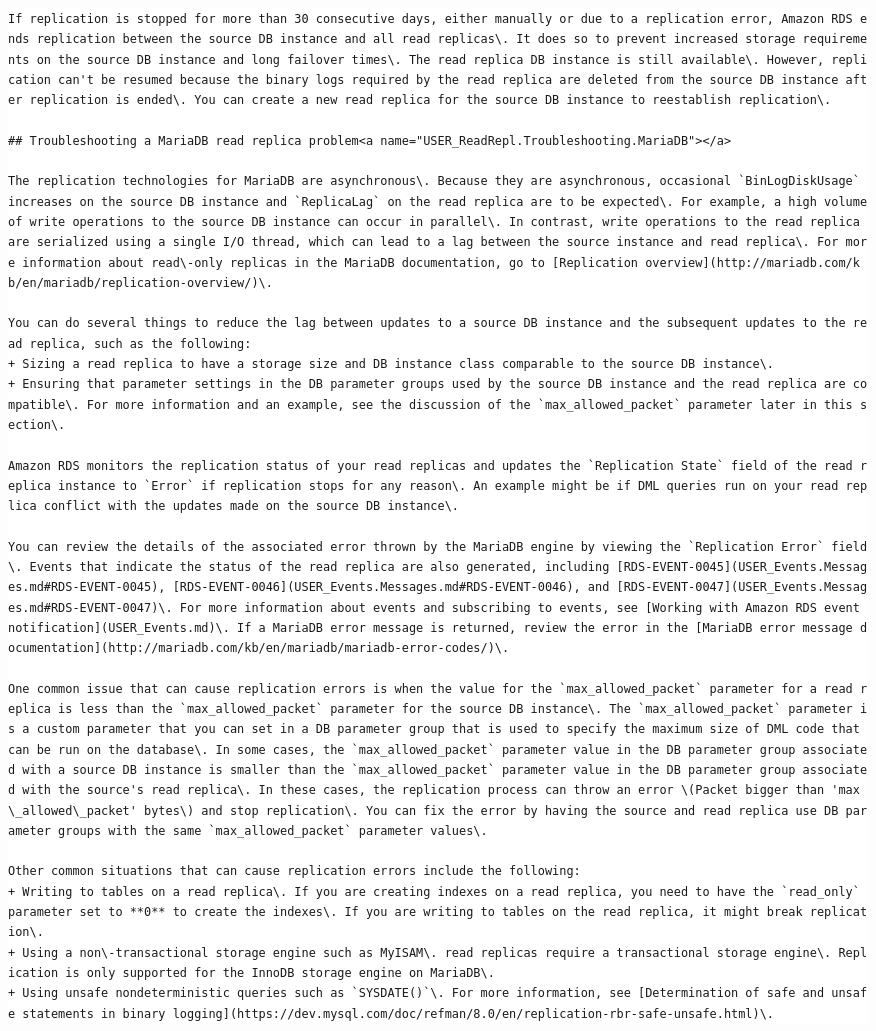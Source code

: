    ```
If replication is stopped for more than 30 consecutive days, either manually or due to a replication error, Amazon RDS ends replication between the source DB instance and all read replicas\. It does so to prevent increased storage requirements on the source DB instance and long failover times\. The read replica DB instance is still available\. However, replication can't be resumed because the binary logs required by the read replica are deleted from the source DB instance after replication is ended\. You can create a new read replica for the source DB instance to reestablish replication\. 

## Troubleshooting a MariaDB read replica problem<a name="USER_ReadRepl.Troubleshooting.MariaDB"></a>

The replication technologies for MariaDB are asynchronous\. Because they are asynchronous, occasional `BinLogDiskUsage` increases on the source DB instance and `ReplicaLag` on the read replica are to be expected\. For example, a high volume of write operations to the source DB instance can occur in parallel\. In contrast, write operations to the read replica are serialized using a single I/O thread, which can lead to a lag between the source instance and read replica\. For more information about read\-only replicas in the MariaDB documentation, go to [Replication overview](http://mariadb.com/kb/en/mariadb/replication-overview/)\.

You can do several things to reduce the lag between updates to a source DB instance and the subsequent updates to the read replica, such as the following:
+ Sizing a read replica to have a storage size and DB instance class comparable to the source DB instance\.
+ Ensuring that parameter settings in the DB parameter groups used by the source DB instance and the read replica are compatible\. For more information and an example, see the discussion of the `max_allowed_packet` parameter later in this section\.

Amazon RDS monitors the replication status of your read replicas and updates the `Replication State` field of the read replica instance to `Error` if replication stops for any reason\. An example might be if DML queries run on your read replica conflict with the updates made on the source DB instance\. 

You can review the details of the associated error thrown by the MariaDB engine by viewing the `Replication Error` field\. Events that indicate the status of the read replica are also generated, including [RDS-EVENT-0045](USER_Events.Messages.md#RDS-EVENT-0045), [RDS-EVENT-0046](USER_Events.Messages.md#RDS-EVENT-0046), and [RDS-EVENT-0047](USER_Events.Messages.md#RDS-EVENT-0047)\. For more information about events and subscribing to events, see [Working with Amazon RDS event notification](USER_Events.md)\. If a MariaDB error message is returned, review the error in the [MariaDB error message documentation](http://mariadb.com/kb/en/mariadb/mariadb-error-codes/)\.

One common issue that can cause replication errors is when the value for the `max_allowed_packet` parameter for a read replica is less than the `max_allowed_packet` parameter for the source DB instance\. The `max_allowed_packet` parameter is a custom parameter that you can set in a DB parameter group that is used to specify the maximum size of DML code that can be run on the database\. In some cases, the `max_allowed_packet` parameter value in the DB parameter group associated with a source DB instance is smaller than the `max_allowed_packet` parameter value in the DB parameter group associated with the source's read replica\. In these cases, the replication process can throw an error \(Packet bigger than 'max\_allowed\_packet' bytes\) and stop replication\. You can fix the error by having the source and read replica use DB parameter groups with the same `max_allowed_packet` parameter values\. 

Other common situations that can cause replication errors include the following:
+ Writing to tables on a read replica\. If you are creating indexes on a read replica, you need to have the `read_only` parameter set to **0** to create the indexes\. If you are writing to tables on the read replica, it might break replication\. 
+ Using a non\-transactional storage engine such as MyISAM\. read replicas require a transactional storage engine\. Replication is only supported for the InnoDB storage engine on MariaDB\.
+ Using unsafe nondeterministic queries such as `SYSDATE()`\. For more information, see [Determination of safe and unsafe statements in binary logging](https://dev.mysql.com/doc/refman/8.0/en/replication-rbr-safe-unsafe.html)\. 

   ```
